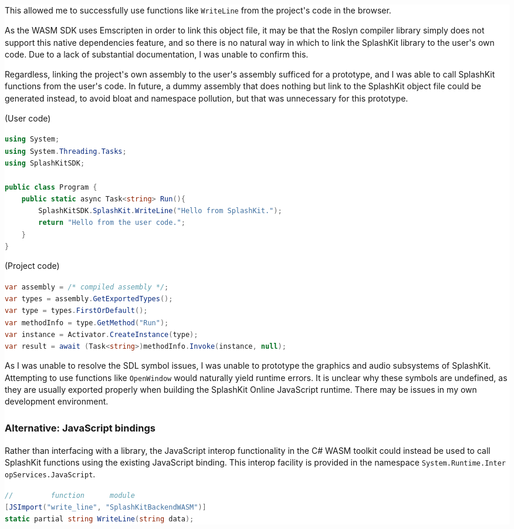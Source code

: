 This allowed me to successfully use functions like `WriteLine` from the project's code in the browser.

As the WASM SDK uses Emscripten in order to link this object file, it may be that the Roslyn compiler library simply does not support this native dependencies feature, and so there is no natural way in which to link the SplashKit library to the user's own code. Due to a lack of substantial documentation, I was unable to confirm this.

Regardless, linking the project's own assembly to the user's assembly sufficed for a prototype, and I was able to call SplashKit functions from the user's code. In
future, a dummy assembly that does nothing but link to the SplashKit object file could be generated instead, to avoid bloat and namespace pollution, but that was
unnecessary for this prototype.

(User code)
```C#
using System;
using System.Threading.Tasks;
using SplashKitSDK;

public class Program {
    public static async Task<string> Run(){
        SplashKitSDK.SplashKit.WriteLine("Hello from SplashKit.");
        return "Hello from the user code.";
    }
}
```

(Project code)
```C#
var assembly = /* compiled assembly */;
var types = assembly.GetExportedTypes();
var type = types.FirstOrDefault();
var methodInfo = type.GetMethod("Run");
var instance = Activator.CreateInstance(type);
var result = await (Task<string>)methodInfo.Invoke(instance, null);
```

As I was unable to resolve the SDL symbol issues, I was unable to prototype the graphics and audio subsystems of SplashKit. Attempting to use functions like `OpenWindow` would naturally yield runtime errors. It is unclear why these symbols are undefined, as they are usually exported properly when building the SplashKit Online JavaScript runtime. There may be issues in my own development environment.

### Alternative: JavaScript bindings

Rather than interfacing with a library, the JavaScript interop functionality in the C# WASM toolkit could instead be used to call SplashKit functions using the existing JavaScript binding. This interop facility is provided in the namespace `System.Runtime.InteropServices.JavaScript`.
```C#
//         function      module
[JSImport("write_line", "SplashKitBackendWASM")]
static partial string WriteLine(string data);
```

